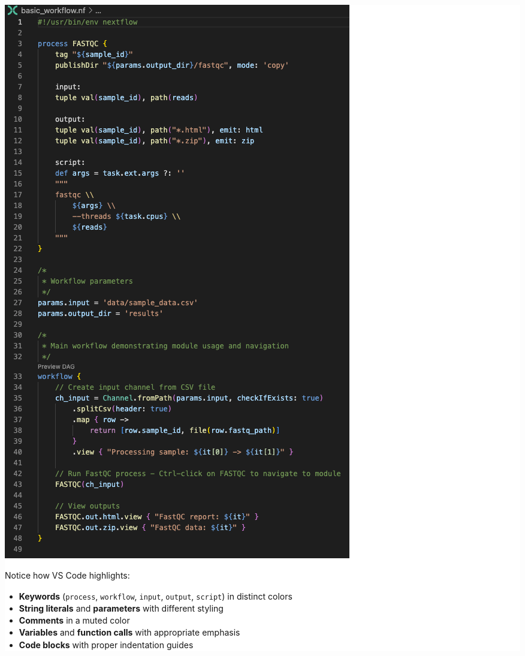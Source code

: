 ![Syntax Showcase](img/syntax_showcase.png)

Notice how VS Code highlights:

- **Keywords** (`process`, `workflow`, `input`, `output`, `script`) in distinct colors
- **String literals** and **parameters** with different styling
- **Comments** in a muted color
- **Variables** and **function calls** with appropriate emphasis
- **Code blocks** with proper indentation guides
